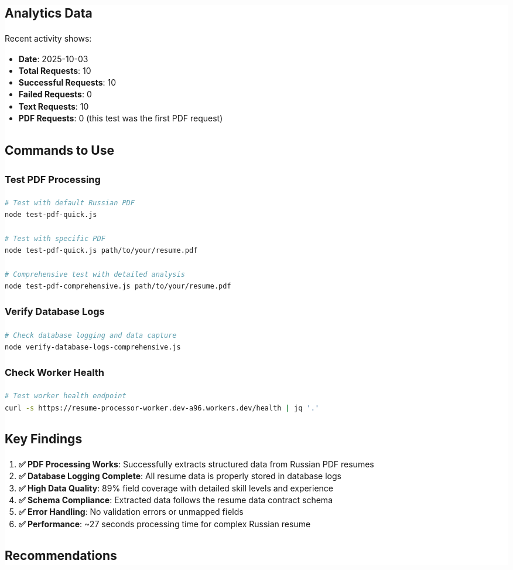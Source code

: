 
## Analytics Data

Recent activity shows:

- **Date**: 2025-10-03
- **Total Requests**: 10
- **Successful Requests**: 10
- **Failed Requests**: 0
- **Text Requests**: 10
- **PDF Requests**: 0 (this test was the first PDF request)

## Commands to Use

### Test PDF Processing

```bash
# Test with default Russian PDF
node test-pdf-quick.js

# Test with specific PDF
node test-pdf-quick.js path/to/your/resume.pdf

# Comprehensive test with detailed analysis
node test-pdf-comprehensive.js path/to/your/resume.pdf
```

### Verify Database Logs

```bash
# Check database logging and data capture
node verify-database-logs-comprehensive.js
```

### Check Worker Health

```bash
# Test worker health endpoint
curl -s https://resume-processor-worker.dev-a96.workers.dev/health | jq '.'
```

## Key Findings

1. **✅ PDF Processing Works**: Successfully extracts structured data from Russian PDF resumes
2. **✅ Database Logging Complete**: All resume data is properly stored in database logs
3. **✅ High Data Quality**: 89% field coverage with detailed skill levels and experience
4. **✅ Schema Compliance**: Extracted data follows the resume data contract schema
5. **✅ Error Handling**: No validation errors or unmapped fields
6. **✅ Performance**: ~27 seconds processing time for complex Russian resume

## Recommendations
